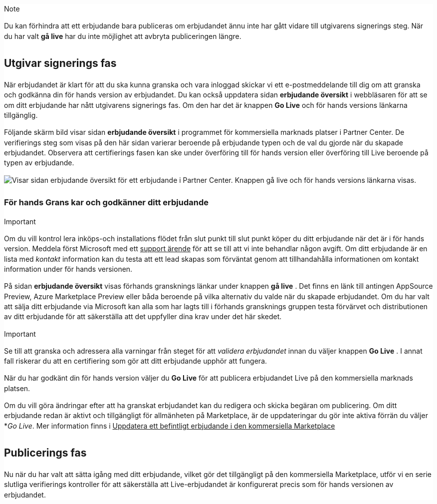 > [!NOTE]
> Du kan förhindra att ett erbjudande bara publiceras om erbjudandet ännu inte har gått vidare till utgivarens signerings steg. När du har valt **gå live** har du inte möjlighet att avbryta publiceringen längre.

## <a name="publisher-sign-off-phase"></a>Utgivar signerings fas

När erbjudandet är klart för att du ska kunna granska och vara inloggad skickar vi ett e-postmeddelande till dig om att granska och godkänna din för hands version av erbjudandet. Du kan också uppdatera sidan **erbjudande översikt** i webbläsaren för att se om ditt erbjudande har nått utgivarens signerings fas. Om den har det är knappen **Go Live** och för hands versions länkarna tillgänglig.

Följande skärm bild visar sidan **erbjudande översikt** i programmet för kommersiella marknads platser i Partner Center. De verifierings steg som visas på den här sidan varierar beroende på erbjudande typen och de val du gjorde när du skapade erbjudandet. Observera att certifierings fasen kan ske under överföring till för hands version eller överföring till Live beroende på typen av erbjudande.

![Visar sidan erbjudande översikt för ett erbjudande i Partner Center. Knappen gå live och för hands versions länkarna visas.](./media/publish-status-publisher-signoff.png)

### <a name="previewing-and-approving-your-offer"></a>För hands Grans kar och godkänner ditt erbjudande

> [!IMPORTANT]
> Om du vill kontrol lera inköps-och installations flödet från slut punkt till slut punkt köper du ditt erbjudande när det är i för hands version. Meddela först Microsoft med ett [support ärende](https://aka.ms/marketplacesupport) för att se till att vi inte behandlar någon avgift. Om ditt erbjudande är en lista med _kontakt_ information kan du testa att ett lead skapas som förväntat genom att tillhandahålla informationen om kontakt information under för hands versionen.

På sidan **erbjudande översikt** visas förhands gransknings länkar under knappen **gå live** . Det finns en länk till antingen AppSource Preview, Azure Marketplace Preview eller båda beroende på vilka alternativ du valde när du skapade erbjudandet. Om du har valt att sälja ditt erbjudande via Microsoft kan alla som har lagts till i förhands gransknings gruppen testa förvärvet och distributionen av ditt erbjudande för att säkerställa att det uppfyller dina krav under det här skedet.

> [!IMPORTANT]
> Se till att granska och adressera alla varningar från steget för att _validera erbjudandet_ innan du väljer knappen **Go Live** . I annat fall riskerar du att en certifiering som gör att ditt erbjudande upphör att fungera.

När du har godkänt din för hands version väljer du **Go Live** för att publicera erbjudandet Live på den kommersiella marknads platsen. 

Om du vill göra ändringar efter att ha granskat erbjudandet kan du redigera och skicka begäran om publicering. Om ditt erbjudande redan är aktivt och tillgängligt för allmänheten på Marketplace, är de uppdateringar du gör inte aktiva förrän du väljer **Go Live*. Mer information finns i [Uppdatera ett befintligt erbjudande i den kommersiella Marketplace](partner-center-portal/update-existing-offer.md)

## <a name="publish-phase"></a>Publicerings fas

Nu när du har valt att sätta igång med ditt erbjudande, vilket gör det tillgängligt på den kommersiella Marketplace, utför vi en serie slutliga verifierings kontroller för att säkerställa att Live-erbjudandet är konfigurerat precis som för hands versionen av erbjudandet.
